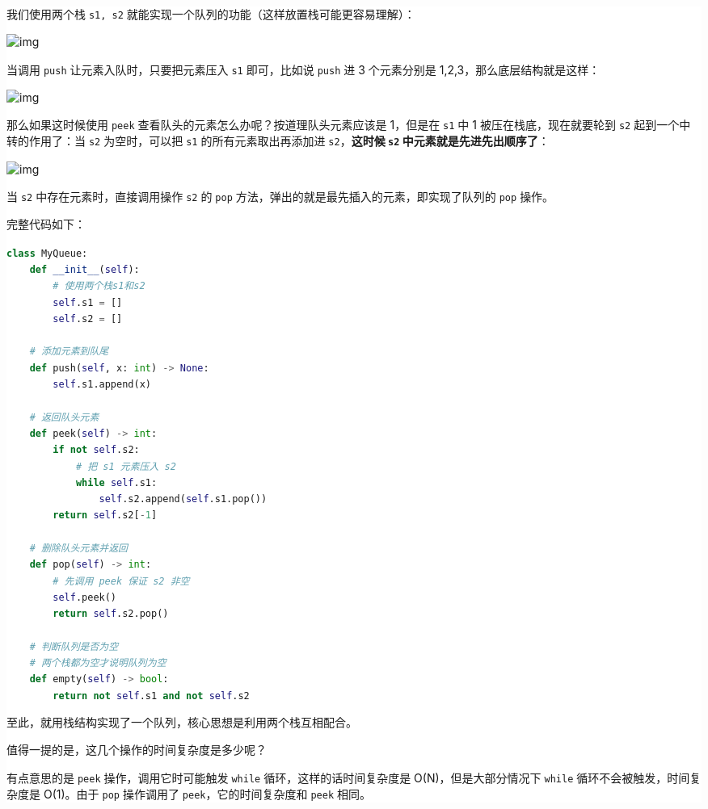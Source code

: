 我们使用两个栈 `s1, s2` 就能实现一个队列的功能（这样放置栈可能更容易理解）：

![img](2.jpg)

当调用 `push` 让元素入队时，只要把元素压入 `s1` 即可，比如说 `push` 进 3 个元素分别是 1,2,3，那么底层结构就是这样：

![img](3.jpg)

那么如果这时候使用 `peek` 查看队头的元素怎么办呢？按道理队头元素应该是 1，但是在 `s1` 中 1 被压在栈底，现在就要轮到 `s2` 起到一个中转的作用了：当 `s2` 为空时，可以把 `s1` 的所有元素取出再添加进 `s2`，**这时候 `s2` 中元素就是先进先出顺序了**：

![img](4.jpg)

当 `s2` 中存在元素时，直接调用操作 `s2` 的 `pop` 方法，弹出的就是最先插入的元素，即实现了队列的 `pop` 操作。

完整代码如下：

```python
class MyQueue:
    def __init__(self):
        # 使用两个栈s1和s2
        self.s1 = []
        self.s2 = []

    # 添加元素到队尾
    def push(self, x: int) -> None:
        self.s1.append(x)

    # 返回队头元素
    def peek(self) -> int:
        if not self.s2:
            # 把 s1 元素压入 s2
            while self.s1:
                self.s2.append(self.s1.pop())
        return self.s2[-1]

    # 删除队头元素并返回
    def pop(self) -> int:
        # 先调用 peek 保证 s2 非空
        self.peek()
        return self.s2.pop()

    # 判断队列是否为空
    # 两个栈都为空才说明队列为空
    def empty(self) -> bool:
        return not self.s1 and not self.s2
```

至此，就用栈结构实现了一个队列，核心思想是利用两个栈互相配合。

值得一提的是，这几个操作的时间复杂度是多少呢？

有点意思的是 `peek` 操作，调用它时可能触发 `while` 循环，这样的话时间复杂度是 O(N)，但是大部分情况下 `while` 循环不会被触发，时间复杂度是 O(1)。由于 `pop` 操作调用了 `peek`，它的时间复杂度和 `peek` 相同。
